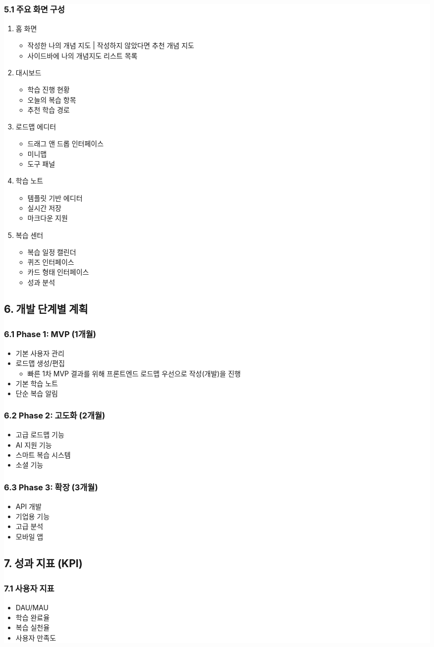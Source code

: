 ### 5.1 주요 화면 구성
1. 홈 화면 
   - 작성한 나의 개념 지도 | 작성하지 않았다면 추천 개념 지도
   - 사이드바에 나의 개념지도 리스트 목록

2. 대시보드
   - 학습 진행 현황
   - 오늘의 복습 항목
   - 추천 학습 경로

3. 로드맵 에디터
   - 드래그 앤 드롭 인터페이스
   - 미니맵
   - 도구 패널

4. 학습 노트
   - 템플릿 기반 에디터
   - 실시간 저장
   - 마크다운 지원

5. 복습 센터
   - 복습 일정 캘린더
   - 퀴즈 인터페이스
   - 카드 형태 인터페이스
   - 성과 분석

## 6. 개발 단계별 계획

### 6.1 Phase 1: MVP (1개월)
- 기본 사용자 관리
- 로드맵 생성/편집
  - 빠른 1차 MVP 결과를 위해 프론트엔드 로드맵 우선으로 작성(개발)을 진행
- 기본 학습 노트
- 단순 복습 알림

### 6.2 Phase 2: 고도화 (2개월)
- 고급 로드맵 기능
- AI 지원 기능
- 스마트 복습 시스템
- 소셜 기능

### 6.3 Phase 3: 확장 (3개월)
- API 개발
- 기업용 기능
- 고급 분석
- 모바일 앱

## 7. 성과 지표 (KPI)

### 7.1 사용자 지표
- DAU/MAU
- 학습 완료율
- 복습 실천율
- 사용자 만족도
